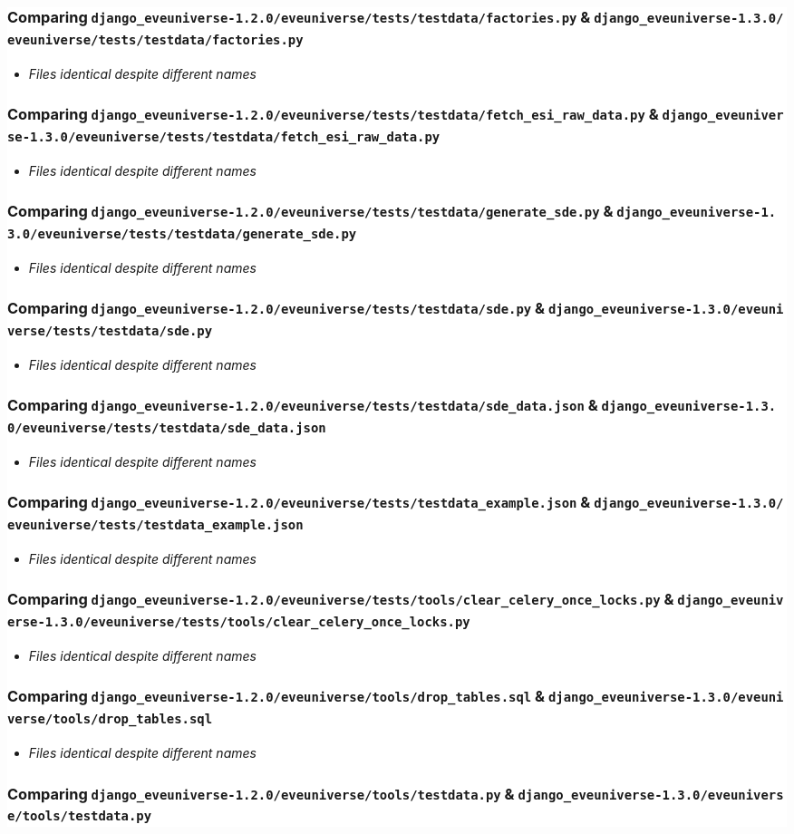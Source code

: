 ### Comparing `django_eveuniverse-1.2.0/eveuniverse/tests/testdata/factories.py` & `django_eveuniverse-1.3.0/eveuniverse/tests/testdata/factories.py`

 * *Files identical despite different names*

### Comparing `django_eveuniverse-1.2.0/eveuniverse/tests/testdata/fetch_esi_raw_data.py` & `django_eveuniverse-1.3.0/eveuniverse/tests/testdata/fetch_esi_raw_data.py`

 * *Files identical despite different names*

### Comparing `django_eveuniverse-1.2.0/eveuniverse/tests/testdata/generate_sde.py` & `django_eveuniverse-1.3.0/eveuniverse/tests/testdata/generate_sde.py`

 * *Files identical despite different names*

### Comparing `django_eveuniverse-1.2.0/eveuniverse/tests/testdata/sde.py` & `django_eveuniverse-1.3.0/eveuniverse/tests/testdata/sde.py`

 * *Files identical despite different names*

### Comparing `django_eveuniverse-1.2.0/eveuniverse/tests/testdata/sde_data.json` & `django_eveuniverse-1.3.0/eveuniverse/tests/testdata/sde_data.json`

 * *Files identical despite different names*

### Comparing `django_eveuniverse-1.2.0/eveuniverse/tests/testdata_example.json` & `django_eveuniverse-1.3.0/eveuniverse/tests/testdata_example.json`

 * *Files identical despite different names*

### Comparing `django_eveuniverse-1.2.0/eveuniverse/tests/tools/clear_celery_once_locks.py` & `django_eveuniverse-1.3.0/eveuniverse/tests/tools/clear_celery_once_locks.py`

 * *Files identical despite different names*

### Comparing `django_eveuniverse-1.2.0/eveuniverse/tools/drop_tables.sql` & `django_eveuniverse-1.3.0/eveuniverse/tools/drop_tables.sql`

 * *Files identical despite different names*

### Comparing `django_eveuniverse-1.2.0/eveuniverse/tools/testdata.py` & `django_eveuniverse-1.3.0/eveuniverse/tools/testdata.py`
